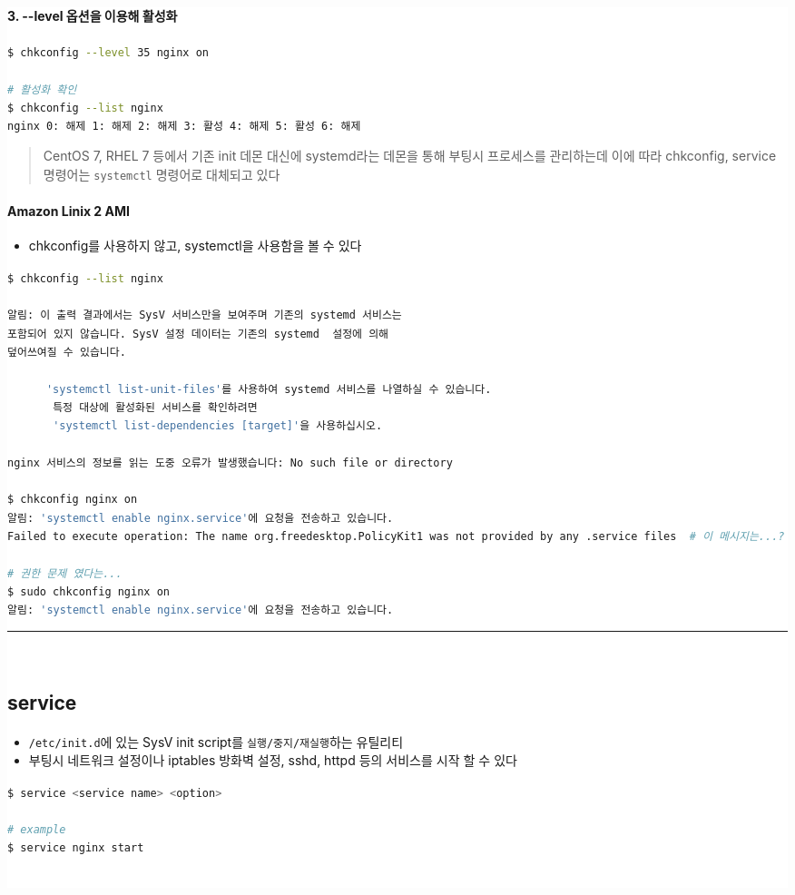 #### 3. --level 옵션을 이용해 활성화
```sh
$ chkconfig --level 35 nginx on

# 활성화 확인
$ chkconfig --list nginx
nginx 0: 해제 1: 해제 2: 해제 3: 활성 4: 해제 5: 활성 6: 해제
```

> CentOS 7, RHEL 7 등에서 기존 init 데몬 대신에 systemd라는 데몬을 통해 부팅시 프로세스를 관리하는데 이에 따라 chkconfig, service 명령어는 `systemctl` 명령어로 대체되고 있다

#### Amazon Linix 2 AMI
* chkconfig를 사용하지 않고, systemctl을 사용함을 볼 수 있다
```sh
$ chkconfig --list nginx

알림: 이 출력 결과에서는 SysV 서비스만을 보여주며 기존의 systemd 서비스는
포함되어 있지 않습니다. SysV 설정 데이터는 기존의 systemd  설정에 의해
덮어쓰여질 수 있습니다.

      'systemctl list-unit-files'를 사용하여 systemd 서비스를 나열하실 수 있습니다.
       특정 대상에 활성화된 서비스를 확인하려면
       'systemctl list-dependencies [target]'을 사용하십시오.

nginx 서비스의 정보를 읽는 도중 오류가 발생했습니다: No such file or directory

$ chkconfig nginx on
알림: 'systemctl enable nginx.service'에 요청을 전송하고 있습니다.
Failed to execute operation: The name org.freedesktop.PolicyKit1 was not provided by any .service files  # 이 메시지는...?

# 권한 문제 였다는...
$ sudo chkconfig nginx on
알림: 'systemctl enable nginx.service'에 요청을 전송하고 있습니다.
```

---

<br>

## service
* `/etc/init.d`에 있는 SysV init script를 `실행/중지/재실행`하는 유틸리티
* 부팅시 네트워크 설정이나 iptables 방화벽 설정, sshd, httpd 등의 서비스를 시작 할 수 있다

```sh
$ service <service name> <option>

# example
$ service nginx start
```

<br>
